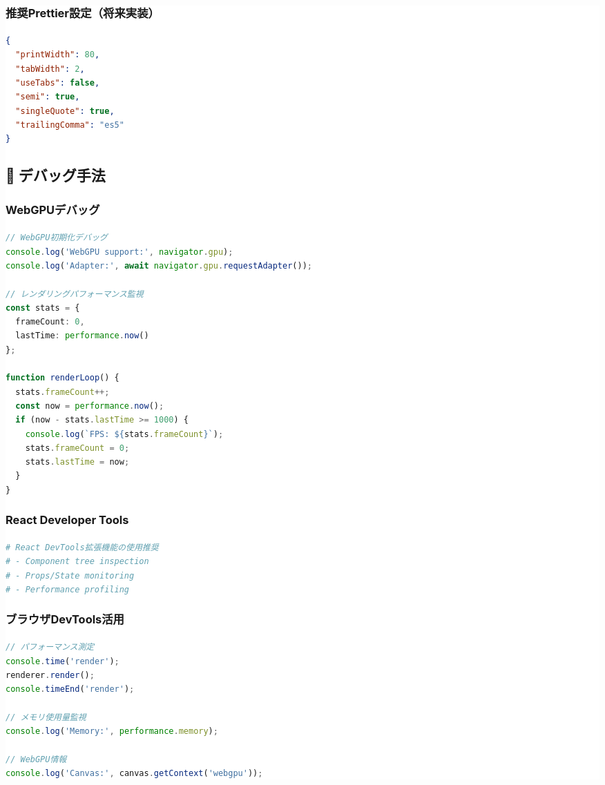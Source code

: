 ### 推奨Prettier設定（将来実装）
```json
{
  "printWidth": 80,
  "tabWidth": 2,
  "useTabs": false,
  "semi": true,
  "singleQuote": true,
  "trailingComma": "es5"
}
```

## 🐛 デバッグ手法

### WebGPUデバッグ
```typescript
// WebGPU初期化デバッグ
console.log('WebGPU support:', navigator.gpu);
console.log('Adapter:', await navigator.gpu.requestAdapter());

// レンダリングパフォーマンス監視
const stats = {
  frameCount: 0,
  lastTime: performance.now()
};

function renderLoop() {
  stats.frameCount++;
  const now = performance.now();
  if (now - stats.lastTime >= 1000) {
    console.log(`FPS: ${stats.frameCount}`);
    stats.frameCount = 0;
    stats.lastTime = now;
  }
}
```

### React Developer Tools
```bash
# React DevTools拡張機能の使用推奨
# - Component tree inspection
# - Props/State monitoring
# - Performance profiling
```

### ブラウザDevTools活用
```javascript
// パフォーマンス測定
console.time('render');
renderer.render();
console.timeEnd('render');

// メモリ使用量監視
console.log('Memory:', performance.memory);

// WebGPU情報
console.log('Canvas:', canvas.getContext('webgpu'));
```

